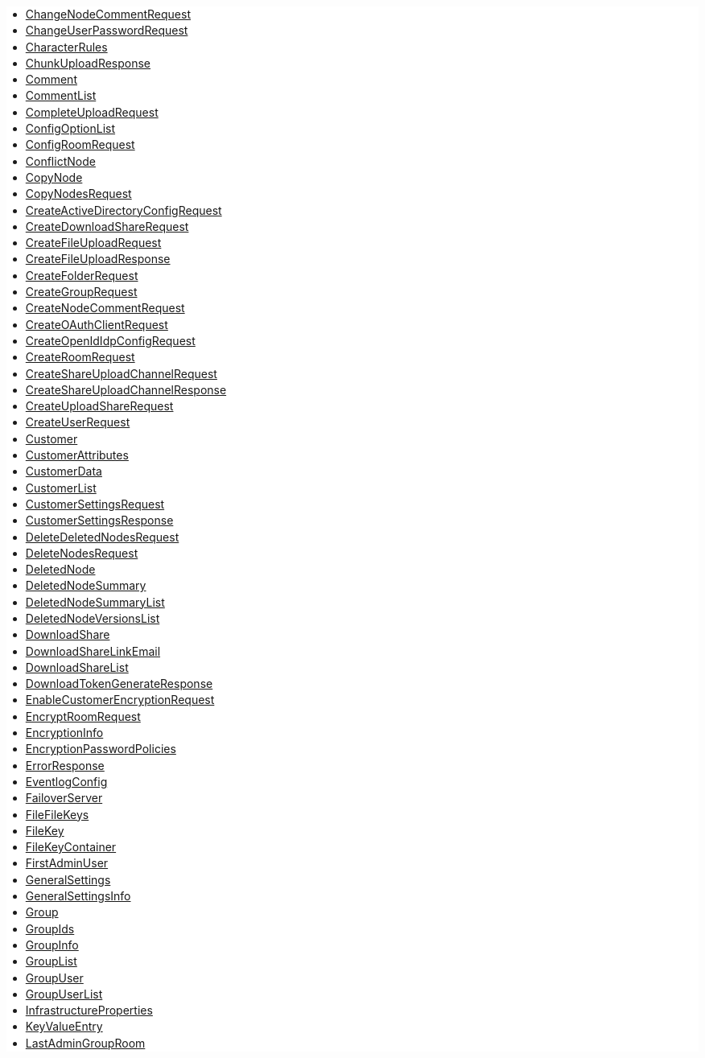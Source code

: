  - [ChangeNodeCommentRequest](docs/Model/ChangeNodeCommentRequest.md)
 - [ChangeUserPasswordRequest](docs/Model/ChangeUserPasswordRequest.md)
 - [CharacterRules](docs/Model/CharacterRules.md)
 - [ChunkUploadResponse](docs/Model/ChunkUploadResponse.md)
 - [Comment](docs/Model/Comment.md)
 - [CommentList](docs/Model/CommentList.md)
 - [CompleteUploadRequest](docs/Model/CompleteUploadRequest.md)
 - [ConfigOptionList](docs/Model/ConfigOptionList.md)
 - [ConfigRoomRequest](docs/Model/ConfigRoomRequest.md)
 - [ConflictNode](docs/Model/ConflictNode.md)
 - [CopyNode](docs/Model/CopyNode.md)
 - [CopyNodesRequest](docs/Model/CopyNodesRequest.md)
 - [CreateActiveDirectoryConfigRequest](docs/Model/CreateActiveDirectoryConfigRequest.md)
 - [CreateDownloadShareRequest](docs/Model/CreateDownloadShareRequest.md)
 - [CreateFileUploadRequest](docs/Model/CreateFileUploadRequest.md)
 - [CreateFileUploadResponse](docs/Model/CreateFileUploadResponse.md)
 - [CreateFolderRequest](docs/Model/CreateFolderRequest.md)
 - [CreateGroupRequest](docs/Model/CreateGroupRequest.md)
 - [CreateNodeCommentRequest](docs/Model/CreateNodeCommentRequest.md)
 - [CreateOAuthClientRequest](docs/Model/CreateOAuthClientRequest.md)
 - [CreateOpenIdIdpConfigRequest](docs/Model/CreateOpenIdIdpConfigRequest.md)
 - [CreateRoomRequest](docs/Model/CreateRoomRequest.md)
 - [CreateShareUploadChannelRequest](docs/Model/CreateShareUploadChannelRequest.md)
 - [CreateShareUploadChannelResponse](docs/Model/CreateShareUploadChannelResponse.md)
 - [CreateUploadShareRequest](docs/Model/CreateUploadShareRequest.md)
 - [CreateUserRequest](docs/Model/CreateUserRequest.md)
 - [Customer](docs/Model/Customer.md)
 - [CustomerAttributes](docs/Model/CustomerAttributes.md)
 - [CustomerData](docs/Model/CustomerData.md)
 - [CustomerList](docs/Model/CustomerList.md)
 - [CustomerSettingsRequest](docs/Model/CustomerSettingsRequest.md)
 - [CustomerSettingsResponse](docs/Model/CustomerSettingsResponse.md)
 - [DeleteDeletedNodesRequest](docs/Model/DeleteDeletedNodesRequest.md)
 - [DeleteNodesRequest](docs/Model/DeleteNodesRequest.md)
 - [DeletedNode](docs/Model/DeletedNode.md)
 - [DeletedNodeSummary](docs/Model/DeletedNodeSummary.md)
 - [DeletedNodeSummaryList](docs/Model/DeletedNodeSummaryList.md)
 - [DeletedNodeVersionsList](docs/Model/DeletedNodeVersionsList.md)
 - [DownloadShare](docs/Model/DownloadShare.md)
 - [DownloadShareLinkEmail](docs/Model/DownloadShareLinkEmail.md)
 - [DownloadShareList](docs/Model/DownloadShareList.md)
 - [DownloadTokenGenerateResponse](docs/Model/DownloadTokenGenerateResponse.md)
 - [EnableCustomerEncryptionRequest](docs/Model/EnableCustomerEncryptionRequest.md)
 - [EncryptRoomRequest](docs/Model/EncryptRoomRequest.md)
 - [EncryptionInfo](docs/Model/EncryptionInfo.md)
 - [EncryptionPasswordPolicies](docs/Model/EncryptionPasswordPolicies.md)
 - [ErrorResponse](docs/Model/ErrorResponse.md)
 - [EventlogConfig](docs/Model/EventlogConfig.md)
 - [FailoverServer](docs/Model/FailoverServer.md)
 - [FileFileKeys](docs/Model/FileFileKeys.md)
 - [FileKey](docs/Model/FileKey.md)
 - [FileKeyContainer](docs/Model/FileKeyContainer.md)
 - [FirstAdminUser](docs/Model/FirstAdminUser.md)
 - [GeneralSettings](docs/Model/GeneralSettings.md)
 - [GeneralSettingsInfo](docs/Model/GeneralSettingsInfo.md)
 - [Group](docs/Model/Group.md)
 - [GroupIds](docs/Model/GroupIds.md)
 - [GroupInfo](docs/Model/GroupInfo.md)
 - [GroupList](docs/Model/GroupList.md)
 - [GroupUser](docs/Model/GroupUser.md)
 - [GroupUserList](docs/Model/GroupUserList.md)
 - [InfrastructureProperties](docs/Model/InfrastructureProperties.md)
 - [KeyValueEntry](docs/Model/KeyValueEntry.md)
 - [LastAdminGroupRoom](docs/Model/LastAdminGroupRoom.md)